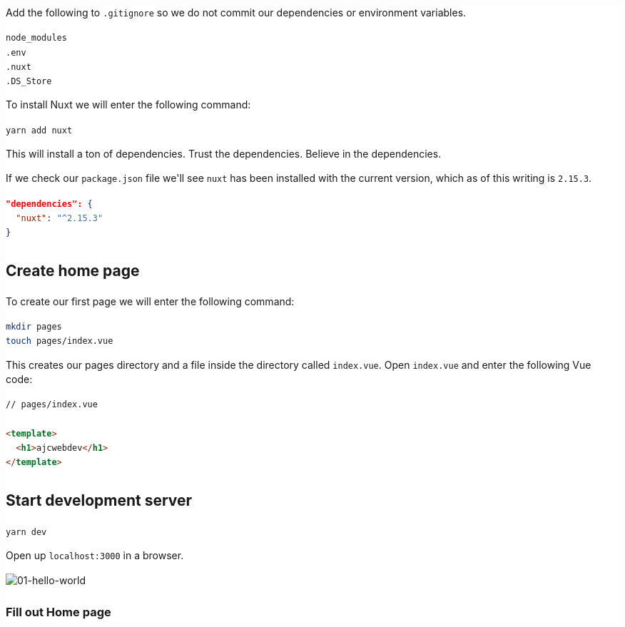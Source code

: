 Add the following to `.gitignore` so we do not commit our dependencies or environment variables.

```
node_modules
.env
.nuxt
.DS_Store
```

To install Nuxt we will enter the following command:

```bash
yarn add nuxt
```

This will install a ton of dependencies. Trust the dependencies. Believe in the dependencies.

If we check our `package.json` file we'll see `nuxt` has been installed with the current version, which as of this writing is `2.15.3`.

```json
"dependencies": {
  "nuxt": "^2.15.3"
}
```

## Create home page

To create our first page we will enter the following command:

```bash
mkdir pages
touch pages/index.vue
```

This creates our pages directory and a file inside the directory called `index.vue`. Open `index.vue` and enter the following Vue code:

```html
// pages/index.vue

<template>
  <h1>ajcwebdev</h1>
</template>
```

## Start development server

```bash
yarn dev
```

Open up `localhost:3000` in a browser.

![01-hello-world](https://dev-to-uploads.s3.amazonaws.com/uploads/articles/pfjs6jynwqg971ebat1p.png)

### Fill out Home page
